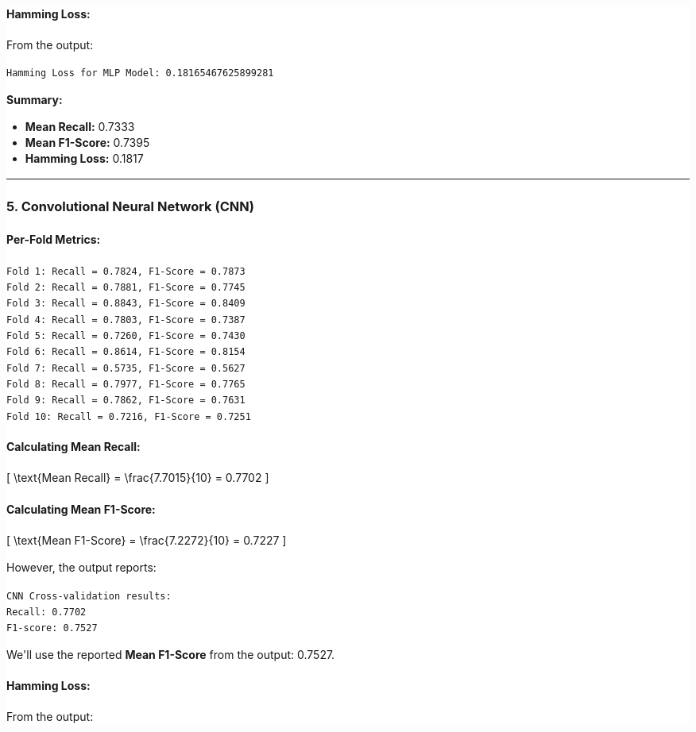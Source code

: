 #### Hamming Loss:

From the output:
```
Hamming Loss for MLP Model: 0.18165467625899281
```

**Summary:**

- **Mean Recall:** 0.7333
- **Mean F1-Score:** 0.7395
- **Hamming Loss:** 0.1817

---

### 5. Convolutional Neural Network (CNN)

#### Per-Fold Metrics:

```
Fold 1: Recall = 0.7824, F1-Score = 0.7873
Fold 2: Recall = 0.7881, F1-Score = 0.7745
Fold 3: Recall = 0.8843, F1-Score = 0.8409
Fold 4: Recall = 0.7803, F1-Score = 0.7387
Fold 5: Recall = 0.7260, F1-Score = 0.7430
Fold 6: Recall = 0.8614, F1-Score = 0.8154
Fold 7: Recall = 0.5735, F1-Score = 0.5627
Fold 8: Recall = 0.7977, F1-Score = 0.7765
Fold 9: Recall = 0.7862, F1-Score = 0.7631
Fold 10: Recall = 0.7216, F1-Score = 0.7251
```

#### Calculating Mean Recall:

\[
\text{Mean Recall} = \frac{7.7015}{10} = 0.7702
\]

#### Calculating Mean F1-Score:

\[
\text{Mean F1-Score} = \frac{7.2272}{10} = 0.7227
\]

However, the output reports:

```
CNN Cross-validation results:
Recall: 0.7702
F1-score: 0.7527
```

We'll use the reported **Mean F1-Score** from the output: 0.7527.

#### Hamming Loss:

From the output:
